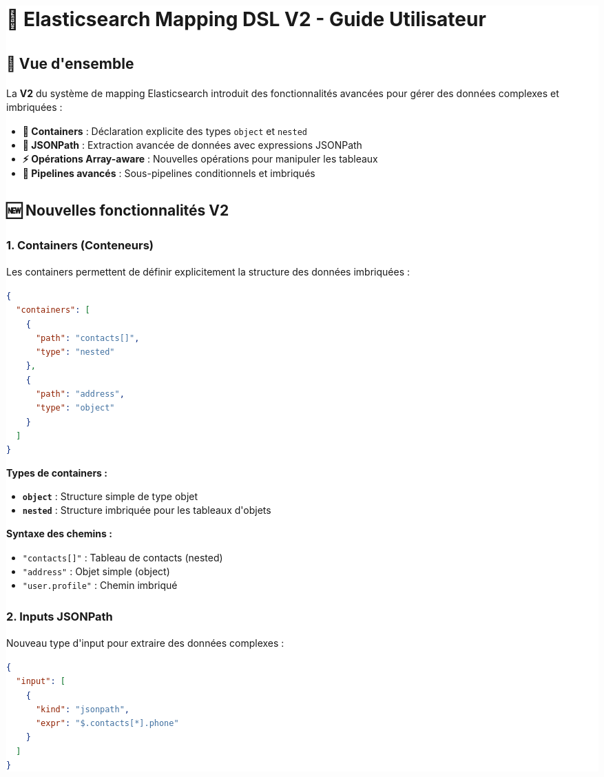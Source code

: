 # 🚀 **Elasticsearch Mapping DSL V2 - Guide Utilisateur**

## 📖 **Vue d'ensemble**

La **V2** du système de mapping Elasticsearch introduit des fonctionnalités avancées pour gérer des données complexes et imbriquées :

- **🔗 Containers** : Déclaration explicite des types `object` et `nested`
- **🎯 JSONPath** : Extraction avancée de données avec expressions JSONPath
- **⚡ Opérations Array-aware** : Nouvelles opérations pour manipuler les tableaux
- **🔄 Pipelines avancés** : Sous-pipelines conditionnels et imbriqués

## 🆕 **Nouvelles fonctionnalités V2**

### **1. Containers (Conteneurs)**

Les containers permettent de définir explicitement la structure des données imbriquées :

```json
{
  "containers": [
    {
      "path": "contacts[]",
      "type": "nested"
    },
    {
      "path": "address",
      "type": "object"
    }
  ]
}
```

**Types de containers :**
- **`object`** : Structure simple de type objet
- **`nested`** : Structure imbriquée pour les tableaux d'objets

**Syntaxe des chemins :**
- `"contacts[]"` : Tableau de contacts (nested)
- `"address"` : Objet simple (object)
- `"user.profile"` : Chemin imbriqué

### **2. Inputs JSONPath**

Nouveau type d'input pour extraire des données complexes :

```json
{
  "input": [
    {
      "kind": "jsonpath",
      "expr": "$.contacts[*].phone"
    }
  ]
}
```
